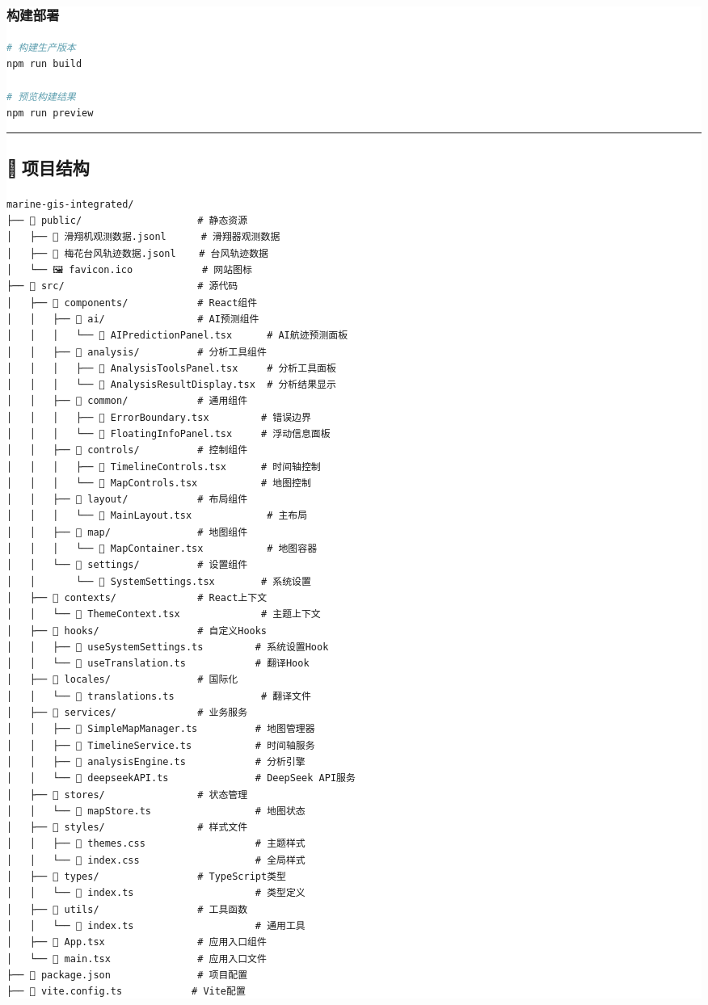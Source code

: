 ### 构建部署

```bash
# 构建生产版本
npm run build

# 预览构建结果
npm run preview
```

---

## 📁 项目结构

```
marine-gis-integrated/
├── 📁 public/                    # 静态资源
│   ├── 📄 滑翔机观测数据.jsonl      # 滑翔器观测数据
│   ├── 📄 梅花台风轨迹数据.jsonl    # 台风轨迹数据
│   └── 🖼️ favicon.ico            # 网站图标
├── 📁 src/                       # 源代码
│   ├── 📁 components/            # React组件
│   │   ├── 📁 ai/                # AI预测组件
│   │   │   └── 📄 AIPredictionPanel.tsx      # AI航迹预测面板
│   │   ├── 📁 analysis/          # 分析工具组件
│   │   │   ├── 📄 AnalysisToolsPanel.tsx     # 分析工具面板
│   │   │   └── 📄 AnalysisResultDisplay.tsx  # 分析结果显示
│   │   ├── 📁 common/            # 通用组件
│   │   │   ├── 📄 ErrorBoundary.tsx         # 错误边界
│   │   │   └── 📄 FloatingInfoPanel.tsx     # 浮动信息面板
│   │   ├── 📁 controls/          # 控制组件
│   │   │   ├── 📄 TimelineControls.tsx      # 时间轴控制
│   │   │   └── 📄 MapControls.tsx           # 地图控制
│   │   ├── 📁 layout/            # 布局组件
│   │   │   └── 📄 MainLayout.tsx             # 主布局
│   │   ├── 📁 map/               # 地图组件
│   │   │   └── 📄 MapContainer.tsx           # 地图容器
│   │   └── 📁 settings/          # 设置组件
│   │       └── 📄 SystemSettings.tsx        # 系统设置
│   ├── 📁 contexts/              # React上下文
│   │   └── 📄 ThemeContext.tsx              # 主题上下文
│   ├── 📁 hooks/                 # 自定义Hooks
│   │   ├── 📄 useSystemSettings.ts         # 系统设置Hook
│   │   └── 📄 useTranslation.ts            # 翻译Hook
│   ├── 📁 locales/               # 国际化
│   │   └── 📄 translations.ts               # 翻译文件
│   ├── 📁 services/              # 业务服务
│   │   ├── 📄 SimpleMapManager.ts          # 地图管理器
│   │   ├── 📄 TimelineService.ts           # 时间轴服务
│   │   ├── 📄 analysisEngine.ts            # 分析引擎
│   │   └── 📄 deepseekAPI.ts               # DeepSeek API服务
│   ├── 📁 stores/                # 状态管理
│   │   └── 📄 mapStore.ts                  # 地图状态
│   ├── 📁 styles/                # 样式文件
│   │   ├── 📄 themes.css                   # 主题样式
│   │   └── 📄 index.css                    # 全局样式
│   ├── 📁 types/                 # TypeScript类型
│   │   └── 📄 index.ts                     # 类型定义
│   ├── 📁 utils/                 # 工具函数
│   │   └── 📄 index.ts                     # 通用工具
│   ├── 📄 App.tsx                # 应用入口组件
│   └── 📄 main.tsx               # 应用入口文件
├── 📄 package.json               # 项目配置
├── 📄 vite.config.ts            # Vite配置
```